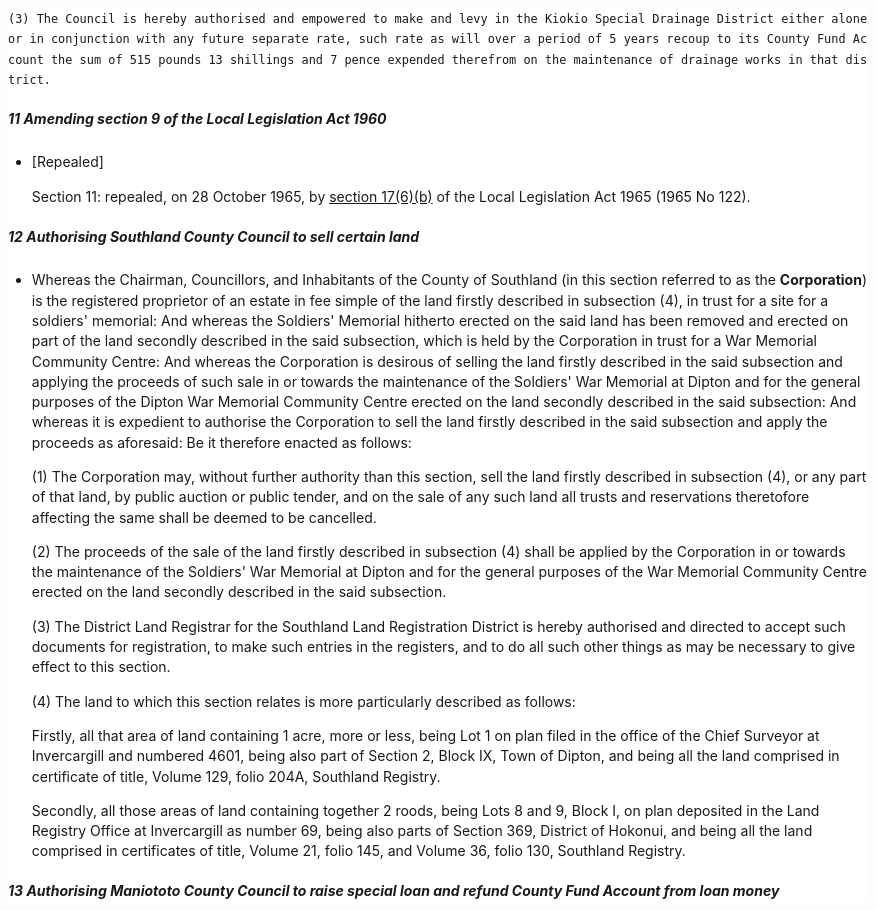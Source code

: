     (3) The Council is hereby authorised and empowered to make and levy in the Kiokio Special Drainage District either alone or in conjunction with any future separate rate, such rate as will over a period of 5 years recoup to its County Fund Account the sum of 515 pounds 13 shillings and 7 pence expended therefrom on the maintenance of drainage works in that district.

##### 11 Amending section 9 of the Local Legislation Act 1960
    
*   \[Repealed\]
    
    Section 11: repealed, on 28 October 1965, by [section 17(6)(b)][59] of the Local Legislation Act 1965 (1965 No 122).

##### 12 Authorising Southland County Council to sell certain land
    
*   Whereas the Chairman, Councillors, and Inhabitants of the County of Southland (in this section referred to as the **Corporation**) is the registered proprietor of an estate in fee simple of the land firstly described in subsection (4), in trust for a site for a soldiers' memorial: And whereas the Soldiers' Memorial hitherto erected on the said land has been removed and erected on part of the land secondly described in the said subsection, which is held by the Corporation in trust for a War Memorial Community Centre: And whereas the Corporation is desirous of selling the land firstly described in the said subsection and applying the proceeds of such sale in or towards the maintenance of the Soldiers' War Memorial at Dipton and for the general purposes of the Dipton War Memorial Community Centre erected on the land secondly described in the said subsection: And whereas it is expedient to authorise the Corporation to sell the land firstly described in the said subsection and apply the proceeds as aforesaid: Be it therefore enacted as follows:
    
    (1) The Corporation may, without further authority than this section, sell the land firstly described in subsection (4), or any part of that land, by public auction or public tender, and on the sale of any such land all trusts and reservations theretofore affecting the same shall be deemed to be cancelled.
    
    (2) The proceeds of the sale of the land firstly described in subsection (4) shall be applied by the Corporation in or towards the maintenance of the Soldiers' War Memorial at Dipton and for the general purposes of the War Memorial Community Centre erected on the land secondly described in the said subsection.
    
    (3) The District Land Registrar for the Southland Land Registration District is hereby authorised and directed to accept such documents for registration, to make such entries in the registers, and to do all such other things as may be necessary to give effect to this section.
    
    (4) The land to which this section relates is more particularly described as follows:
    
    Firstly, all that area of land containing 1 acre, more or less, being Lot 1 on plan filed in the office of the Chief Surveyor at Invercargill and numbered 4601, being also part of Section 2, Block IX, Town of Dipton, and being all the land comprised in certificate of title, Volume 129, folio 204A, Southland Registry.
    
    Secondly, all those areas of land containing together 2 roods, being Lots 8 and 9, Block I, on plan deposited in the Land Registry Office at Invercargill as number 69, being also parts of Section 369, District of Hokonui, and being all the land comprised in certificates of title, Volume 21, folio 145, and Volume 36, folio 130, Southland Registry.

##### 13 Authorising Maniototo County Council to raise special loan and refund County Fund Account from loan money
    

[0]: http://www.legislation.govt.nz/act/public/1964/0117/latest/link.aspx?id=DLM195466
[1]: http://www.legislation.govt.nz/act/public/1964/0117/latest/whole.html#DLM355896
[2]: http://www.legislation.govt.nz/act/public/1964/0117/latest/whole.html#DLM355898
[3]: http://www.legislation.govt.nz/act/public/1964/0117/latest/whole.html#DLM3211500
[4]: http://www.legislation.govt.nz/act/public/1964/0117/latest/whole.html#DLM356300
[5]: http://www.legislation.govt.nz/act/public/1964/0117/latest/whole.html#DLM356302
[6]: http://www.legislation.govt.nz/act/public/1964/0117/latest/whole.html#DLM356303
[7]: http://www.legislation.govt.nz/act/public/1964/0117/latest/whole.html#DLM356304
[8]: http://www.legislation.govt.nz/act/public/1964/0117/latest/whole.html#DLM356306
[9]: http://www.legislation.govt.nz/act/public/1964/0117/latest/whole.html#DLM356308
[10]: http://www.legislation.govt.nz/act/public/1964/0117/latest/whole.html#DLM356309
[11]: http://www.legislation.govt.nz/act/public/1964/0117/latest/whole.html#DLM356310
[12]: http://www.legislation.govt.nz/act/public/1964/0117/latest/whole.html#DLM356312
[13]: http://www.legislation.govt.nz/act/public/1964/0117/latest/whole.html#DLM356314
[14]: http://www.legislation.govt.nz/act/public/1964/0117/latest/whole.html#DLM356316
[15]: http://www.legislation.govt.nz/act/public/1964/0117/latest/whole.html#DLM356317
[16]: http://www.legislation.govt.nz/act/public/1964/0117/latest/whole.html#DLM356319
[17]: http://www.legislation.govt.nz/act/public/1964/0117/latest/whole.html#DLM356321
[18]: http://www.legislation.govt.nz/act/public/1964/0117/latest/whole.html#DLM356323
[19]: http://www.legislation.govt.nz/act/public/1964/0117/latest/whole.html#DLM3211501
[20]: http://www.legislation.govt.nz/act/public/1964/0117/latest/whole.html#DLM356326
[21]: http://www.legislation.govt.nz/act/public/1964/0117/latest/whole.html#DLM356328
[22]: http://www.legislation.govt.nz/act/public/1964/0117/latest/whole.html#DLM356330
[23]: http://www.legislation.govt.nz/act/public/1964/0117/latest/whole.html#DLM356332
[24]: http://www.legislation.govt.nz/act/public/1964/0117/latest/whole.html#DLM356334
[25]: http://www.legislation.govt.nz/act/public/1964/0117/latest/whole.html#DLM356336
[26]: http://www.legislation.govt.nz/act/public/1964/0117/latest/whole.html#DLM356338
[27]: http://www.legislation.govt.nz/act/public/1964/0117/latest/whole.html#DLM356340
[28]: http://www.legislation.govt.nz/act/public/1964/0117/latest/whole.html#DLM356343
[29]: http://www.legislation.govt.nz/act/public/1964/0117/latest/whole.html#DLM356345
[30]: http://www.legislation.govt.nz/act/public/1964/0117/latest/whole.html#DLM356347
[31]: http://www.legislation.govt.nz/act/public/1964/0117/latest/whole.html#DLM356349
[32]: http://www.legislation.govt.nz/act/public/1964/0117/latest/whole.html#DLM356352
[33]: http://www.legislation.govt.nz/act/public/1964/0117/latest/whole.html#DLM3211502
[34]: http://www.legislation.govt.nz/act/public/1964/0117/latest/whole.html#DLM356356
[35]: http://www.legislation.govt.nz/act/public/1964/0117/latest/whole.html#DLM356358
[36]: http://www.legislation.govt.nz/act/public/1964/0117/latest/whole.html#DLM356359
[37]: http://www.legislation.govt.nz/act/public/1964/0117/latest/whole.html#DLM3211503
[38]: http://www.legislation.govt.nz/act/public/1964/0117/latest/whole.html#DLM356363
[39]: http://www.legislation.govt.nz/act/public/1964/0117/latest/whole.html#DLM356365
[40]: http://www.legislation.govt.nz/act/public/1964/0117/latest/whole.html#DLM3211504
[41]: http://www.legislation.govt.nz/act/public/1964/0117/latest/whole.html#DLM356368
[42]: http://www.legislation.govt.nz/act/public/1964/0117/latest/whole.html#DLM356369
[43]: http://www.legislation.govt.nz/act/public/1964/0117/latest/whole.html#DLM3211505
[44]: http://www.legislation.govt.nz/act/public/1964/0117/latest/whole.html#DLM356372
[45]: http://www.legislation.govt.nz/act/public/1964/0117/latest/whole.html#DLM356373
[46]: http://www.legislation.govt.nz/act/public/1964/0117/latest/whole.html#DLM356375
[47]: http://www.legislation.govt.nz/act/public/1964/0117/latest/whole.html#DLM356377
[48]: http://www.legislation.govt.nz/act/public/1964/0117/latest/whole.html#DLM356379
[49]: http://www.legislation.govt.nz/act/public/1964/0117/latest/whole.html#DLM356380
[50]: http://www.legislation.govt.nz/act/public/1964/0117/latest/whole.html#DLM3211506
[51]: http://www.legislation.govt.nz/act/public/1964/0117/latest/whole.html#DLM356382
[52]: http://www.legislation.govt.nz/act/public/1964/0117/latest/whole.html#DLM356384
[53]: http://www.legislation.govt.nz/act/public/1964/0117/latest/whole.html#DLM356386
[54]: http://www.legislation.govt.nz/act/public/1964/0117/latest/whole.html#DLM356388
[55]: http://www.legislation.govt.nz/act/public/1964/0117/latest/whole.html#DLM356390
[56]: http://www.legislation.govt.nz/act/public/1964/0117/latest/whole.html#DLM356391
[57]: http://www.legislation.govt.nz/act/public/1964/0117/latest/whole.html#DLM356393
[58]: http://www.legislation.govt.nz/act/public/1964/0117/latest/whole.html#DLM356395
[59]: http://www.legislation.govt.nz/act/public/1964/0117/latest/link.aspx?id=DLM374048
[60]: http://www.legislation.govt.nz/act/public/1964/0117/latest/link.aspx?id=DLM339151
[61]: http://www.legislation.govt.nz/act/public/1964/0117/latest/link.aspx?id=DLM42568
[62]: http://www.legislation.govt.nz/act/public/1964/0117/latest/link.aspx?id=DLM407730
[63]: http://www.legislation.govt.nz/act/public/1964/0117/latest/link.aspx?id=DLM45426
[64]: http://www.legislation.govt.nz/act/public/1964/0117/latest/link.aspx?id=DLM394841
[65]: http://www.legislation.govt.nz/act/public/1964/0117/latest/link.aspx?id=DLM198412
[66]: http://www.legislation.govt.nz/act/public/1964/0117/latest/link.aspx?id=DLM259270
[67]: http://www.legislation.govt.nz/act/public/1964/0117/latest/link.aspx?id=DLM304703
[68]: http://www.legislation.govt.nz/act/public/1964/0117/latest/link.aspx?id=DLM32327
[69]: http://www.pco.parliament.govt.nz/reprints/
[70]: http://www.legislation.govt.nz/act/public/1964/0117/latest/link.aspx?id=DLM195439
[71]: http://www.pco.parliament.govt.nz/editorial-conventions/
[72]: http://www.legislation.govt.nz/act/public/1964/0117/latest/link.aspx?id=DLM195468
[73]: http://www.legislation.govt.nz/act/public/1964/0117/latest/link.aspx?id=DLM195470
[74]: http://www.legislation.govt.nz/act/public/1964/0117/latest/link.aspx?id=DLM69319